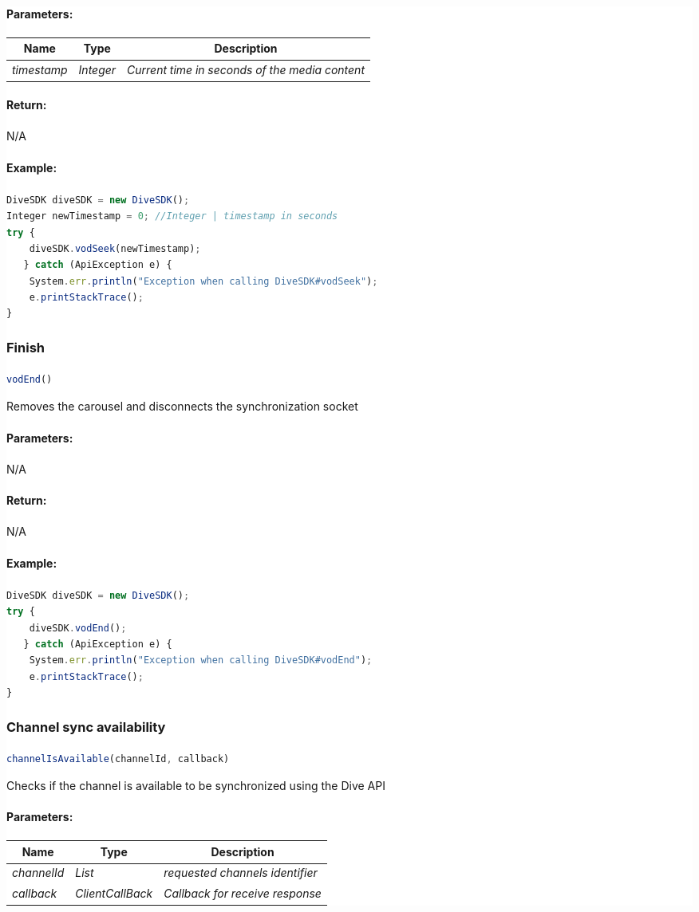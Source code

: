#### Parameters:

Name | Type | Description 
------------ | ------------- | ------------- 
*timestamp* | *Integer* | *Current time in seconds of the media content* 

#### Return:
N/A

#### Example:
````javascript
DiveSDK diveSDK = new DiveSDK();
Integer newTimestamp = 0; //Integer | timestamp in seconds
try {
    diveSDK.vodSeek(newTimestamp);
   } catch (ApiException e) {
    System.err.println("Exception when calling DiveSDK#vodSeek");
    e.printStackTrace();
}
````

### Finish 
````javascript
vodEnd()
````
Removes the carousel and disconnects the synchronization socket

#### Parameters:
N/A

#### Return:
N/A

#### Example:
````javascript
DiveSDK diveSDK = new DiveSDK();
try {
    diveSDK.vodEnd();
   } catch (ApiException e) {
    System.err.println("Exception when calling DiveSDK#vodEnd");
    e.printStackTrace();
}
````

### Channel sync availability
````javascript
channelIsAvailable(channelId, callback)
````
Checks if the channel is available to be synchronized using the Dive API

#### Parameters:

Name | Type | Description 
------------ | ------------- | ------------- 
*channelId* | *List<String>* | *requested channels identifier* 
*callback* | *ClientCallBack* | *Callback for receive response*
